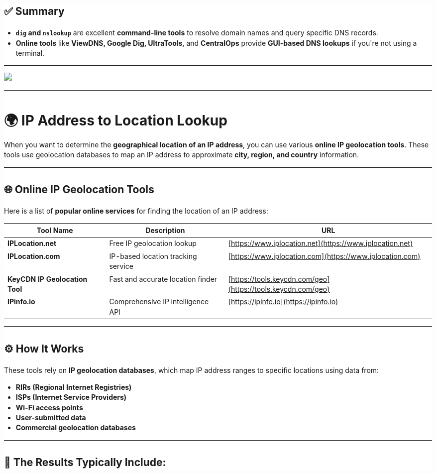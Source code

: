 
## ✅ Summary

* **`dig` and `nslookup`** are excellent **command-line tools** to resolve domain names and query specific DNS records.
* **Online tools** like **ViewDNS, Google Dig, UltraTools**, and **CentralOps** provide **GUI-based DNS lookups** if you're not using a terminal.

---
<img src="https://user-images.githubusercontent.com/74038190/212284100-561aa473-3905-4a80-b561-0d28506553ee.gif" width="100%">

--- 

# 🌍 IP Address to Location Lookup

When you want to determine the **geographical location of an IP address**, you can use various **online IP geolocation tools**. These tools use geolocation databases to map an IP address to approximate **city, region, and country** information.

---

## 🌐 Online IP Geolocation Tools

Here is a list of **popular online services** for finding the location of an IP address:

| Tool Name                      | Description                        | URL                                                          |
| ------------------------------ | ---------------------------------- | ------------------------------------------------------------ |
| **IPLocation.net**             | Free IP geolocation lookup         | [https://www.iplocation.net](https://www.iplocation.net)     |
| **IPLocation.com**             | IP-based location tracking service | [https://www.iplocation.com](https://www.iplocation.com)     |
| **KeyCDN IP Geolocation Tool** | Fast and accurate location finder  | [https://tools.keycdn.com/geo](https://tools.keycdn.com/geo) |
| **IPinfo.io**                  | Comprehensive IP intelligence API  | [https://ipinfo.io](https://ipinfo.io)                       |

---

## ⚙️ How It Works

These tools rely on **IP geolocation databases**, which map IP address ranges to specific locations using data from:

* **RIRs (Regional Internet Registries)**
* **ISPs (Internet Service Providers)**
* **Wi-Fi access points**
* **User-submitted data**
* **Commercial geolocation databases**

---

## 📍 The Results Typically Include:
